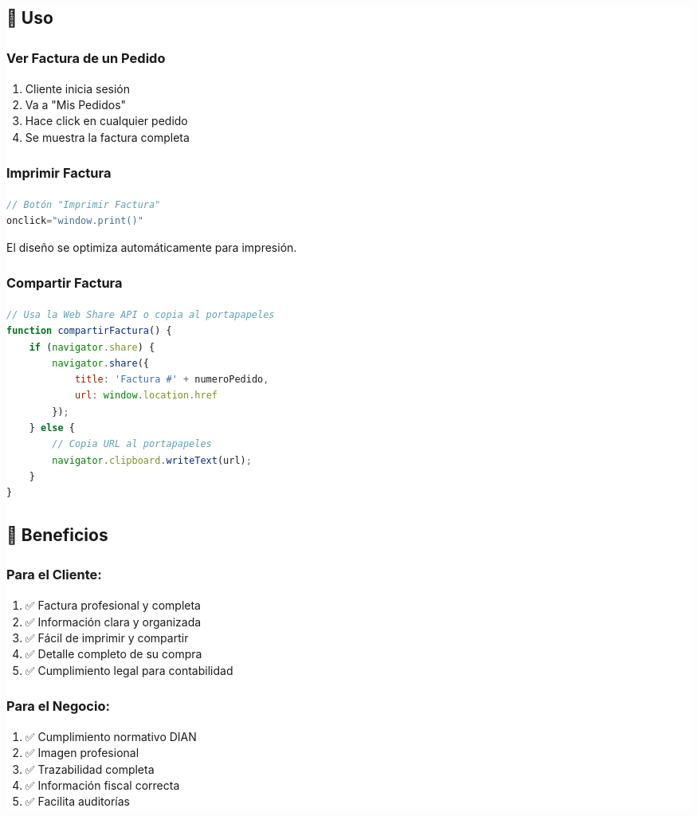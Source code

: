 ## 🚀 Uso

### Ver Factura de un Pedido

1. Cliente inicia sesión
2. Va a "Mis Pedidos"
3. Hace click en cualquier pedido
4. Se muestra la factura completa

### Imprimir Factura

```javascript
// Botón "Imprimir Factura"
onclick="window.print()"
```

El diseño se optimiza automáticamente para impresión.

### Compartir Factura

```javascript
// Usa la Web Share API o copia al portapapeles
function compartirFactura() {
    if (navigator.share) {
        navigator.share({
            title: 'Factura #' + numeroPedido,
            url: window.location.href
        });
    } else {
        // Copia URL al portapapeles
        navigator.clipboard.writeText(url);
    }
}
```

## 🎯 Beneficios

### Para el Cliente:
1. ✅ Factura profesional y completa
2. ✅ Información clara y organizada
3. ✅ Fácil de imprimir y compartir
4. ✅ Detalle completo de su compra
5. ✅ Cumplimiento legal para contabilidad

### Para el Negocio:
1. ✅ Cumplimiento normativo DIAN
2. ✅ Imagen profesional
3. ✅ Trazabilidad completa
4. ✅ Información fiscal correcta
5. ✅ Facilita auditorías
